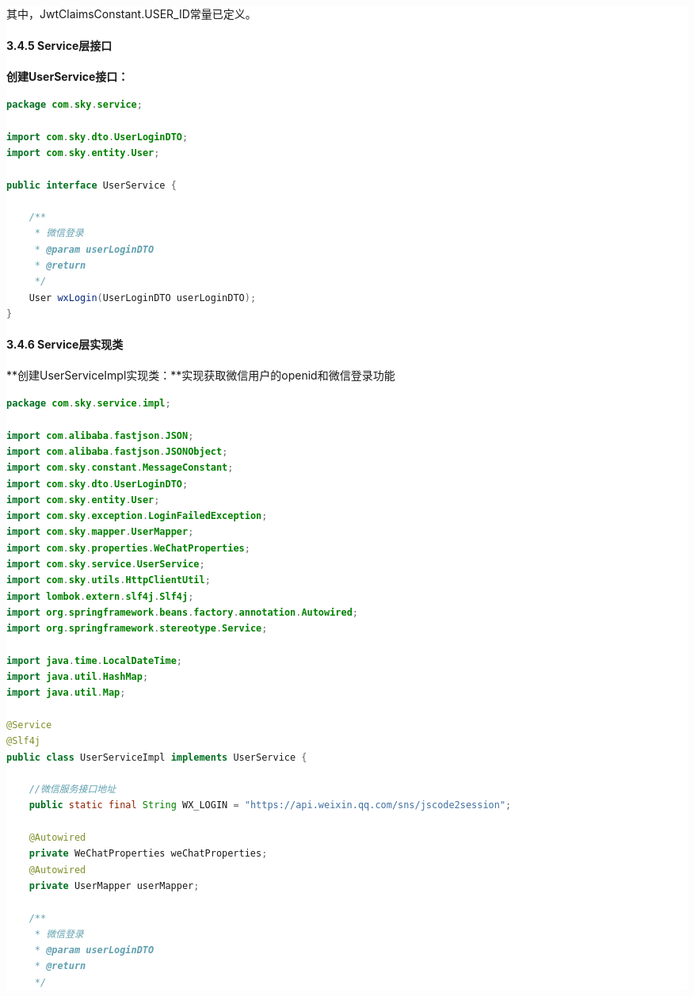 其中，JwtClaimsConstant.USER_ID常量已定义。



#### 3.4.5 Service层接口
**创建UserService接口：**

```java
package com.sky.service;

import com.sky.dto.UserLoginDTO;
import com.sky.entity.User;

public interface UserService {

    /**
     * 微信登录
     * @param userLoginDTO
     * @return
     */
    User wxLogin(UserLoginDTO userLoginDTO);
}
```



#### 3.4.6 Service层实现类
**创建UserServiceImpl实现类：**实现获取微信用户的openid和微信登录功能

```java
package com.sky.service.impl;

import com.alibaba.fastjson.JSON;
import com.alibaba.fastjson.JSONObject;
import com.sky.constant.MessageConstant;
import com.sky.dto.UserLoginDTO;
import com.sky.entity.User;
import com.sky.exception.LoginFailedException;
import com.sky.mapper.UserMapper;
import com.sky.properties.WeChatProperties;
import com.sky.service.UserService;
import com.sky.utils.HttpClientUtil;
import lombok.extern.slf4j.Slf4j;
import org.springframework.beans.factory.annotation.Autowired;
import org.springframework.stereotype.Service;

import java.time.LocalDateTime;
import java.util.HashMap;
import java.util.Map;

@Service
@Slf4j
public class UserServiceImpl implements UserService {

    //微信服务接口地址
    public static final String WX_LOGIN = "https://api.weixin.qq.com/sns/jscode2session";

    @Autowired
    private WeChatProperties weChatProperties;
    @Autowired
    private UserMapper userMapper;

    /**
     * 微信登录
     * @param userLoginDTO
     * @return
     */
```